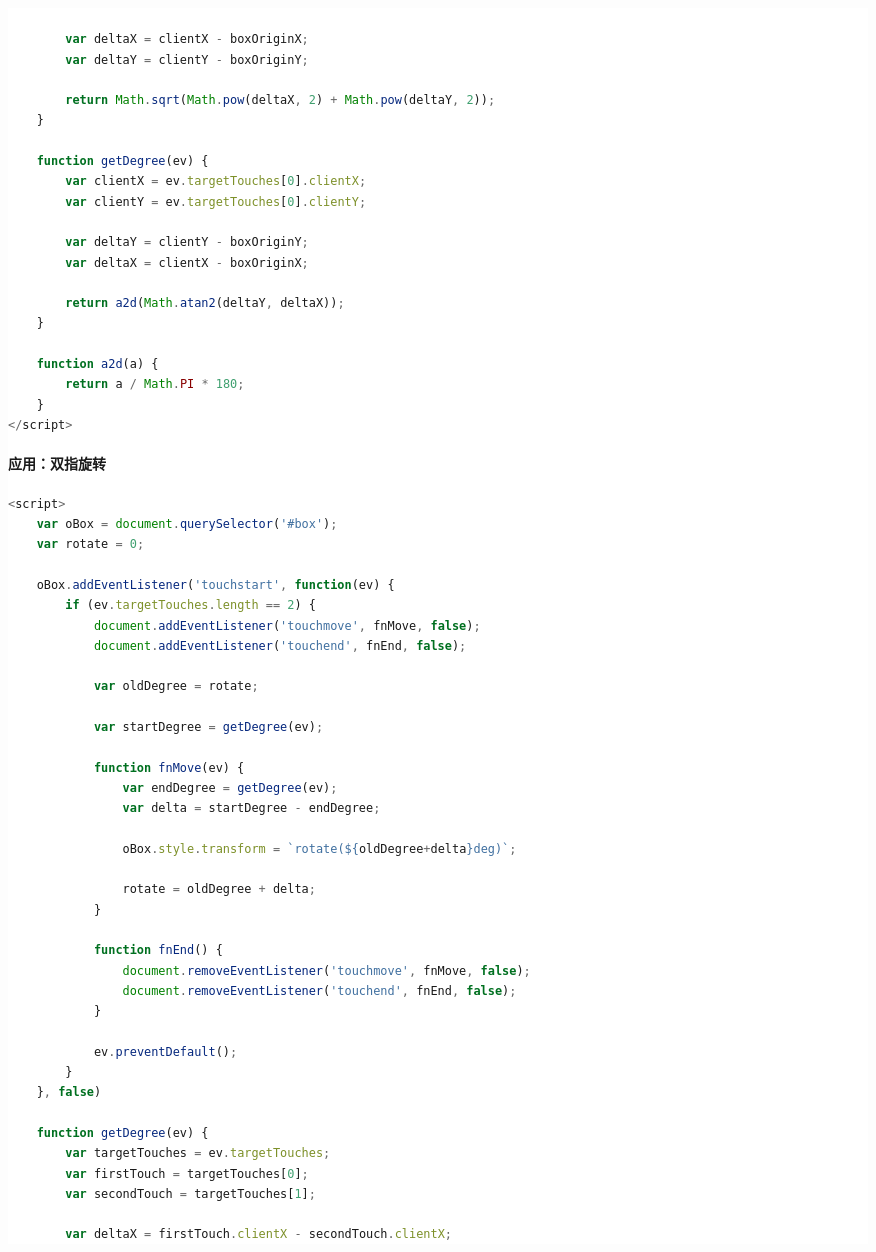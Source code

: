 ``` javascript

        var deltaX = clientX - boxOriginX;
        var deltaY = clientY - boxOriginY;

        return Math.sqrt(Math.pow(deltaX, 2) + Math.pow(deltaY, 2));
    }

    function getDegree(ev) {
        var clientX = ev.targetTouches[0].clientX;
        var clientY = ev.targetTouches[0].clientY;

        var deltaY = clientY - boxOriginY;
        var deltaX = clientX - boxOriginX;

        return a2d(Math.atan2(deltaY, deltaX));
    }

    function a2d(a) {
        return a / Math.PI * 180;
    }
</script>
```

#### 应用：双指旋转
``` javascript
<script>
    var oBox = document.querySelector('#box');
    var rotate = 0;

    oBox.addEventListener('touchstart', function(ev) {
        if (ev.targetTouches.length == 2) {
            document.addEventListener('touchmove', fnMove, false);
            document.addEventListener('touchend', fnEnd, false);

            var oldDegree = rotate;

            var startDegree = getDegree(ev);

            function fnMove(ev) {
                var endDegree = getDegree(ev);
                var delta = startDegree - endDegree;

                oBox.style.transform = `rotate(${oldDegree+delta}deg)`;

                rotate = oldDegree + delta;
            }

            function fnEnd() {
                document.removeEventListener('touchmove', fnMove, false);
                document.removeEventListener('touchend', fnEnd, false);
            }

            ev.preventDefault();
        }
    }, false)

    function getDegree(ev) {
        var targetTouches = ev.targetTouches;
        var firstTouch = targetTouches[0];
        var secondTouch = targetTouches[1];

        var deltaX = firstTouch.clientX - secondTouch.clientX;

```
